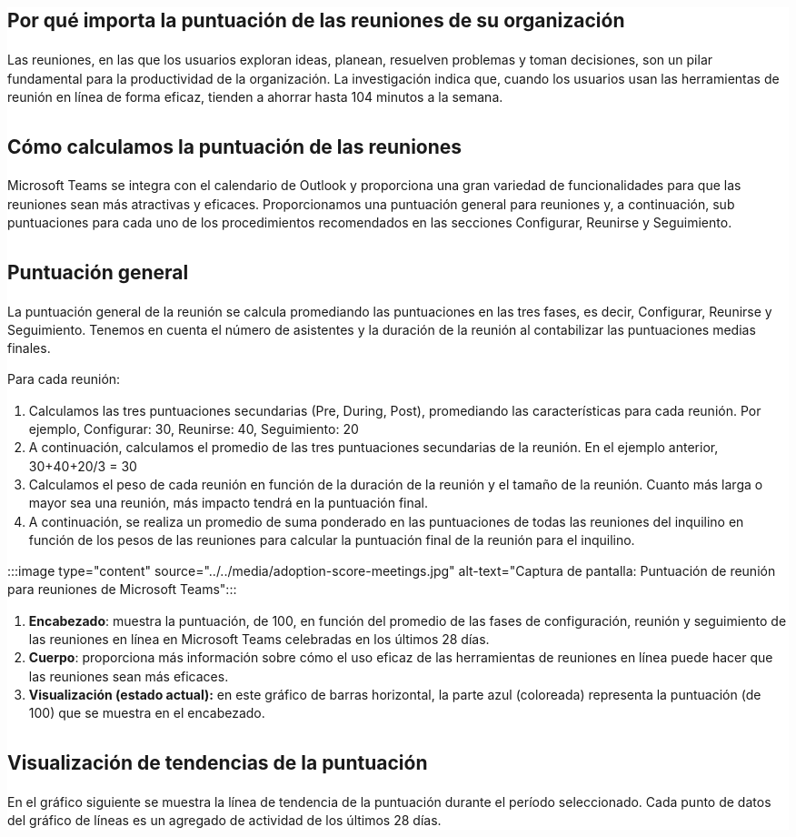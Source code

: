 ## <a name="why-your-organizations-meetings-score-matters"></a>Por qué importa la puntuación de las reuniones de su organización

Las reuniones, en las que los usuarios exploran ideas, planean, resuelven problemas y toman decisiones, son un pilar fundamental para la productividad de la organización. La investigación indica que, cuando los usuarios usan las herramientas de reunión en línea de forma eficaz, tienden a ahorrar hasta 104 minutos a la semana.

## <a name="how-we-calculate-the-meetings-score"></a>Cómo calculamos la puntuación de las reuniones

Microsoft Teams se integra con el calendario de Outlook y proporciona una gran variedad de funcionalidades para que las reuniones sean más atractivas y eficaces. Proporcionamos una puntuación general para reuniones y, a continuación, sub puntuaciones para cada uno de los procedimientos recomendados en las secciones Configurar, Reunirse y Seguimiento.

## <a name="overall-score"></a>Puntuación general

La puntuación general de la reunión se calcula promediando las puntuaciones en las tres fases, es decir, Configurar, Reunirse y Seguimiento. Tenemos en cuenta el número de asistentes y la duración de la reunión al contabilizar las puntuaciones medias finales.

Para cada reunión:

1. Calculamos las tres puntuaciones secundarias (Pre, During, Post), promediando las características para cada reunión. Por ejemplo, Configurar: 30, Reunirse: 40, Seguimiento: 20
1. A continuación, calculamos el promedio de las tres puntuaciones secundarias de la reunión. En el ejemplo anterior, 30+40+20/3 = 30
1. Calculamos el peso de cada reunión en función de la duración de la reunión y el tamaño de la reunión. Cuanto más larga o mayor sea una reunión, más impacto tendrá en la puntuación final.
1. A continuación, se realiza un promedio de suma ponderado en las puntuaciones de todas las reuniones del inquilino en función de los pesos de las reuniones para calcular la puntuación final de la reunión para el inquilino.

:::image type="content" source="../../media/adoption-score-meetings.jpg" alt-text="Captura de pantalla: Puntuación de reunión para reuniones de Microsoft Teams":::

1. **Encabezado**: muestra la puntuación, de 100, en función del promedio de las fases de configuración, reunión y seguimiento de las reuniones en línea en Microsoft Teams celebradas en los últimos 28 días.
1. **Cuerpo**: proporciona más información sobre cómo el uso eficaz de las herramientas de reuniones en línea puede hacer que las reuniones sean más eficaces.
1. **Visualización (estado actual):** en este gráfico de barras horizontal, la parte azul (coloreada) representa la puntuación (de 100) que se muestra en el encabezado.

## <a name="trend-visualization-of-the-score"></a>Visualización de tendencias de la puntuación

En el gráfico siguiente se muestra la línea de tendencia de la puntuación durante el período seleccionado. Cada punto de datos del gráfico de líneas es un agregado de actividad de los últimos 28 días.
